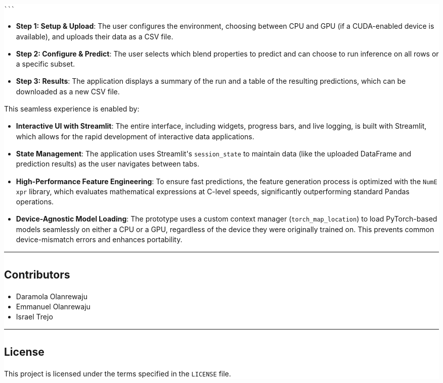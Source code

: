     ```

* **Step 1: Setup & Upload**: The user configures the environment, choosing between CPU and GPU (if a CUDA-enabled device is available), and uploads their data as a CSV file.

* **Step 2: Configure & Predict**: The user selects which blend properties to predict and can choose to run inference on all rows or a specific subset.

* **Step 3: Results**: The application displays a summary of the run and a table of the resulting predictions, which can be downloaded as a new CSV file.

This seamless experience is enabled by:

* **Interactive UI with Streamlit**: The entire interface, including widgets, progress bars, and live logging, is built with Streamlit, which allows for the rapid development of interactive data applications.

* **State Management**: The application uses Streamlit's `session_state` to maintain data (like the uploaded DataFrame and prediction results) as the user navigates between tabs.

* **High-Performance Feature Engineering**: To ensure fast predictions, the feature generation process is optimized with the `NumExpr` library, which evaluates mathematical expressions at C-level speeds, significantly outperforming standard Pandas operations.

* **Device-Agnostic Model Loading**: The prototype uses a custom context manager (`torch_map_location`) to load PyTorch-based models seamlessly on either a CPU or a GPU, regardless of the device they were originally trained on. This prevents common device-mismatch errors and enhances portability.

---

## Contributors

* Daramola Olanrewaju
* Emmanuel Olanrewaju
* Israel Trejo

---

## License

This project is licensed under the terms specified in the `LICENSE` file.

